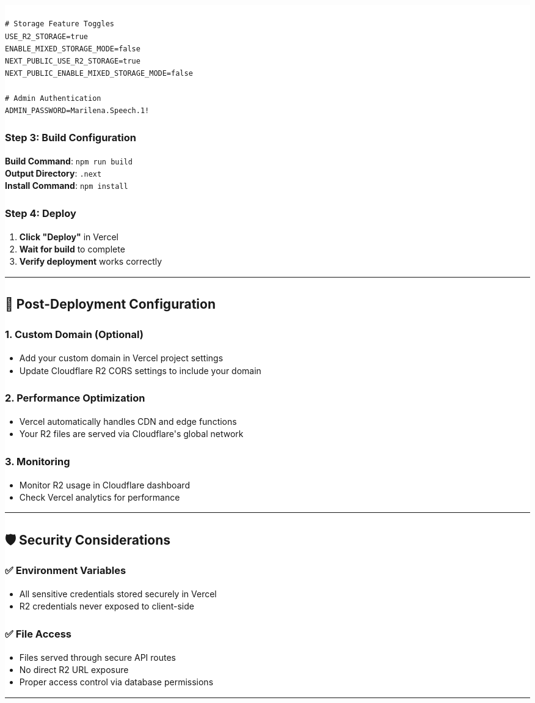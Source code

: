 ```env

# Storage Feature Toggles
USE_R2_STORAGE=true
ENABLE_MIXED_STORAGE_MODE=false
NEXT_PUBLIC_USE_R2_STORAGE=true
NEXT_PUBLIC_ENABLE_MIXED_STORAGE_MODE=false

# Admin Authentication
ADMIN_PASSWORD=Marilena.Speech.1!
```

### **Step 3: Build Configuration**

**Build Command**: `npm run build`  
**Output Directory**: `.next`  
**Install Command**: `npm install`  

### **Step 4: Deploy**

1. **Click "Deploy"** in Vercel
2. **Wait for build** to complete
3. **Verify deployment** works correctly

---

## 🔧 **Post-Deployment Configuration**

### **1. Custom Domain (Optional)**
- Add your custom domain in Vercel project settings
- Update Cloudflare R2 CORS settings to include your domain

### **2. Performance Optimization**
- Vercel automatically handles CDN and edge functions
- Your R2 files are served via Cloudflare's global network

### **3. Monitoring**
- Monitor R2 usage in Cloudflare dashboard
- Check Vercel analytics for performance

---

## 🛡️ **Security Considerations**

### **✅ Environment Variables**
- All sensitive credentials stored securely in Vercel
- R2 credentials never exposed to client-side

### **✅ File Access**
- Files served through secure API routes
- No direct R2 URL exposure
- Proper access control via database permissions

---